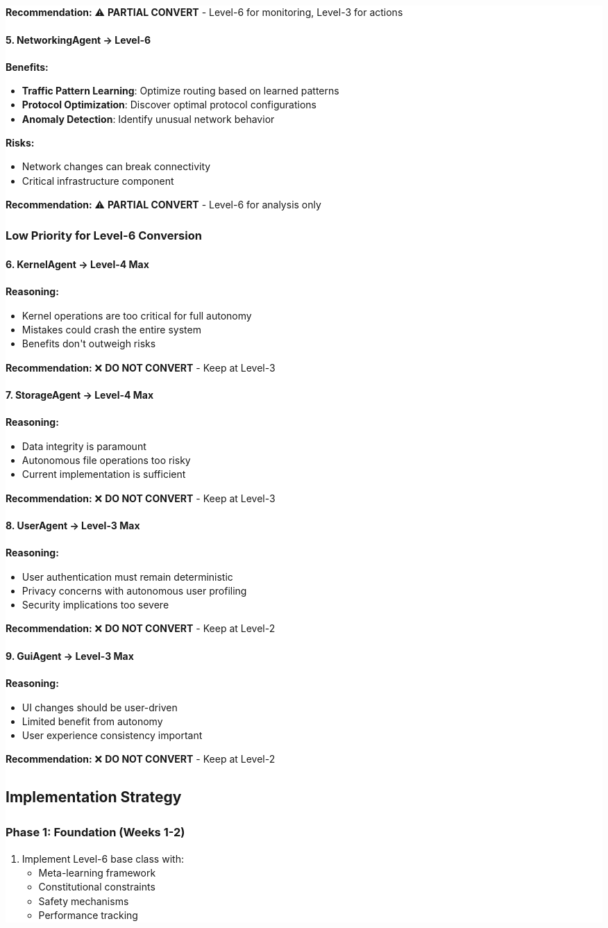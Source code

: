 **Recommendation:** ⚠️ **PARTIAL CONVERT** - Level-6 for monitoring, Level-3 for actions

#### 5. **NetworkingAgent** → Level-6
**Benefits:**
- **Traffic Pattern Learning**: Optimize routing based on learned patterns
- **Protocol Optimization**: Discover optimal protocol configurations
- **Anomaly Detection**: Identify unusual network behavior

**Risks:**
- Network changes can break connectivity
- Critical infrastructure component

**Recommendation:** ⚠️ **PARTIAL CONVERT** - Level-6 for analysis only

### Low Priority for Level-6 Conversion

#### 6. **KernelAgent** → Level-4 Max
**Reasoning:**
- Kernel operations are too critical for full autonomy
- Mistakes could crash the entire system
- Benefits don't outweigh risks

**Recommendation:** ❌ **DO NOT CONVERT** - Keep at Level-3

#### 7. **StorageAgent** → Level-4 Max
**Reasoning:**
- Data integrity is paramount
- Autonomous file operations too risky
- Current implementation is sufficient

**Recommendation:** ❌ **DO NOT CONVERT** - Keep at Level-3

#### 8. **UserAgent** → Level-3 Max
**Reasoning:**
- User authentication must remain deterministic
- Privacy concerns with autonomous user profiling
- Security implications too severe

**Recommendation:** ❌ **DO NOT CONVERT** - Keep at Level-2

#### 9. **GuiAgent** → Level-3 Max
**Reasoning:**
- UI changes should be user-driven
- Limited benefit from autonomy
- User experience consistency important

**Recommendation:** ❌ **DO NOT CONVERT** - Keep at Level-2

## Implementation Strategy

### Phase 1: Foundation (Weeks 1-2)
1. Implement Level-6 base class with:
   - Meta-learning framework
   - Constitutional constraints
   - Safety mechanisms
   - Performance tracking
